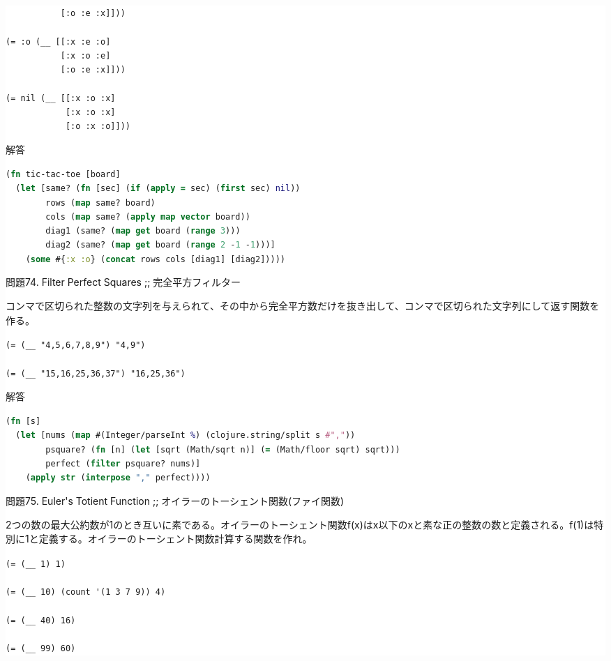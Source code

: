 ```
           [:o :e :x]]))

(= :o (__ [[:x :e :o]
           [:x :o :e]
           [:o :e :x]]))

(= nil (__ [[:x :o :x]
            [:x :o :x]
            [:o :x :o]]))
```

解答
```clojure
(fn tic-tac-toe [board]
  (let [same? (fn [sec] (if (apply = sec) (first sec) nil))
        rows (map same? board)
        cols (map same? (apply map vector board))
        diag1 (same? (map get board (range 3)))
        diag2 (same? (map get board (range 2 -1 -1)))]
    (some #{:x :o} (concat rows cols [diag1] [diag2]))))
```

問題74. Filter Perfect Squares ;; 完全平方フィルター

コンマで区切られた整数の文字列を与えられて、その中から完全平方数だけを抜き出して、コンマで区切られた文字列にして返す関数を作る。

```
(= (__ "4,5,6,7,8,9") "4,9")

(= (__ "15,16,25,36,37") "16,25,36")
```

解答
```clojure
(fn [s]
  (let [nums (map #(Integer/parseInt %) (clojure.string/split s #","))
        psquare? (fn [n] (let [sqrt (Math/sqrt n)] (= (Math/floor sqrt) sqrt)))
        perfect (filter psquare? nums)]
    (apply str (interpose "," perfect))))
```

問題75. Euler's Totient Function ;; オイラーのトーシェント関数(ファイ関数)

2つの数の最大公約数が1のとき互いに素である。オイラーのトーシェント関数f(x)はx以下のxと素な正の整数の数と定義される。f(1)は特別に1と定義する。オイラーのトーシェント関数計算する関数を作れ。

```
(= (__ 1) 1)

(= (__ 10) (count '(1 3 7 9)) 4)

(= (__ 40) 16)

(= (__ 99) 60)
```
